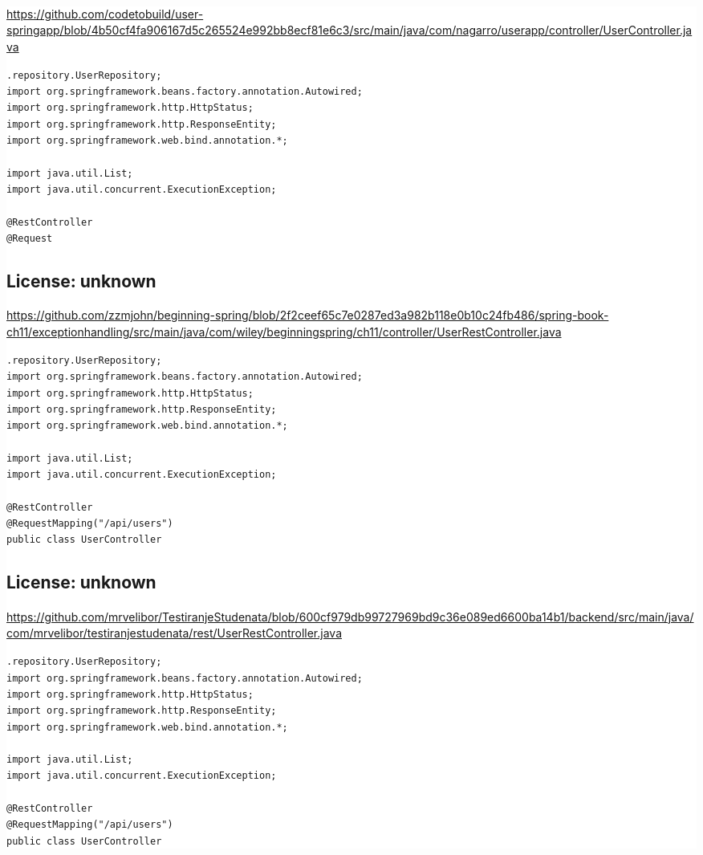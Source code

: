 https://github.com/codetobuild/user-springapp/blob/4b50cf4fa906167d5c265524e992bb8ecf81e6c3/src/main/java/com/nagarro/userapp/controller/UserController.java

```
.repository.UserRepository;
import org.springframework.beans.factory.annotation.Autowired;
import org.springframework.http.HttpStatus;
import org.springframework.http.ResponseEntity;
import org.springframework.web.bind.annotation.*;

import java.util.List;
import java.util.concurrent.ExecutionException;

@RestController
@Request
```

## License: unknown

https://github.com/zzmjohn/beginning-spring/blob/2f2ceef65c7e0287ed3a982b118e0b10c24fb486/spring-book-ch11/exceptionhandling/src/main/java/com/wiley/beginningspring/ch11/controller/UserRestController.java

```
.repository.UserRepository;
import org.springframework.beans.factory.annotation.Autowired;
import org.springframework.http.HttpStatus;
import org.springframework.http.ResponseEntity;
import org.springframework.web.bind.annotation.*;

import java.util.List;
import java.util.concurrent.ExecutionException;

@RestController
@RequestMapping("/api/users")
public class UserController
```

## License: unknown

https://github.com/mrvelibor/TestiranjeStudenata/blob/600cf979db99727969bd9c36e089ed6600ba14b1/backend/src/main/java/com/mrvelibor/testiranjestudenata/rest/UserRestController.java

```
.repository.UserRepository;
import org.springframework.beans.factory.annotation.Autowired;
import org.springframework.http.HttpStatus;
import org.springframework.http.ResponseEntity;
import org.springframework.web.bind.annotation.*;

import java.util.List;
import java.util.concurrent.ExecutionException;

@RestController
@RequestMapping("/api/users")
public class UserController
```
